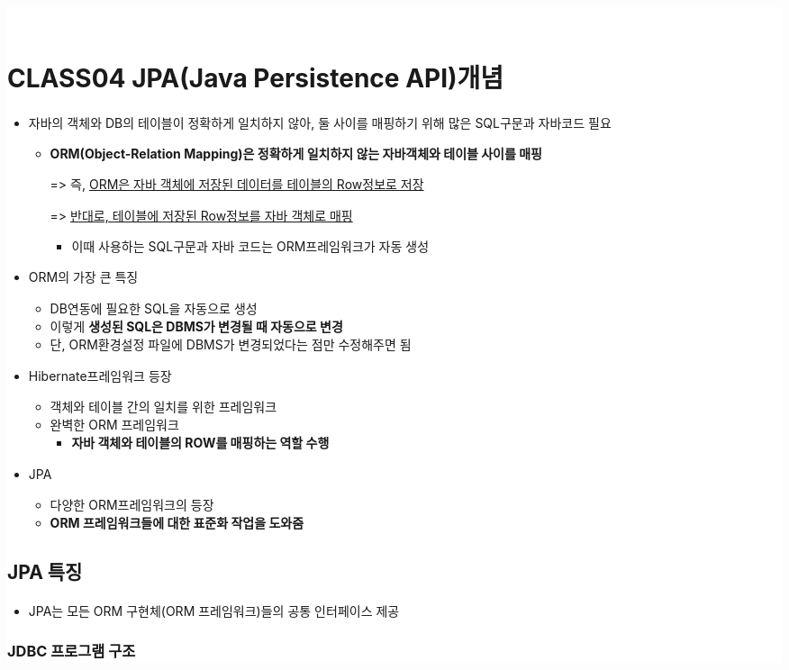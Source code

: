 ​	

# CLASS04 JPA(Java Persistence API)개념

- 자바의 객체와 DB의 테이블이 정확하게 일치하지 않아, 둘 사이를 매핑하기 위해 많은 SQL구문과 자바코드 필요

  - **ORM(Object-Relation Mapping)은 정확하게 일치하지 않는 자바객체와 테이블 사이를 매핑**

    => 즉, <u>ORM은 자바 객체에 저장된 데이터를 테이블의 Row정보로 저장</u>

    => <u>반대로, 테이블에 저장된 Row정보를 자바 객체로 매핑</u>

    - 이때 사용하는 SQL구문과 자바 코드는 ORM프레임워크가 자동 생성

- ORM의 가장 큰 특징

  - DB연동에 필요한 SQL을 자동으로 생성
  - 이렇게 **생성된 SQL은 DBMS가 변경될 때 자동으로 변경**
  - 단, ORM환경설정 파일에 DBMS가 변경되었다는 점만 수정해주면 됨

- Hibernate프레임워크 등장

  - 객체와 테이블 간의 일치를 위한 프레임워크
  - 완벽한 ORM 프레임워크
    - **자바 객체와 테이블의 ROW를 매핑하는 역할 수행**

- JPA

  - 다양한 ORM프레임워크의 등장
  - **ORM 프레임워크들에 대한 표준화 작업을 도와줌**



## JPA 특징

- JPA는 모든 ORM 구현체(ORM 프레임워크)들의 공통 인터페이스 제공



### JDBC 프로그램 구조
